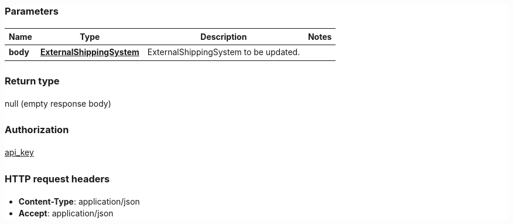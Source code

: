 ### Parameters

Name | Type | Description  | Notes
------------- | ------------- | ------------- | -------------
 **body** | [**ExternalShippingSystem**](ExternalShippingSystem.md)| ExternalShippingSystem to be updated. |

### Return type

null (empty response body)

### Authorization

[api_key](../README.md#api_key)

### HTTP request headers

 - **Content-Type**: application/json
 - **Accept**: application/json

